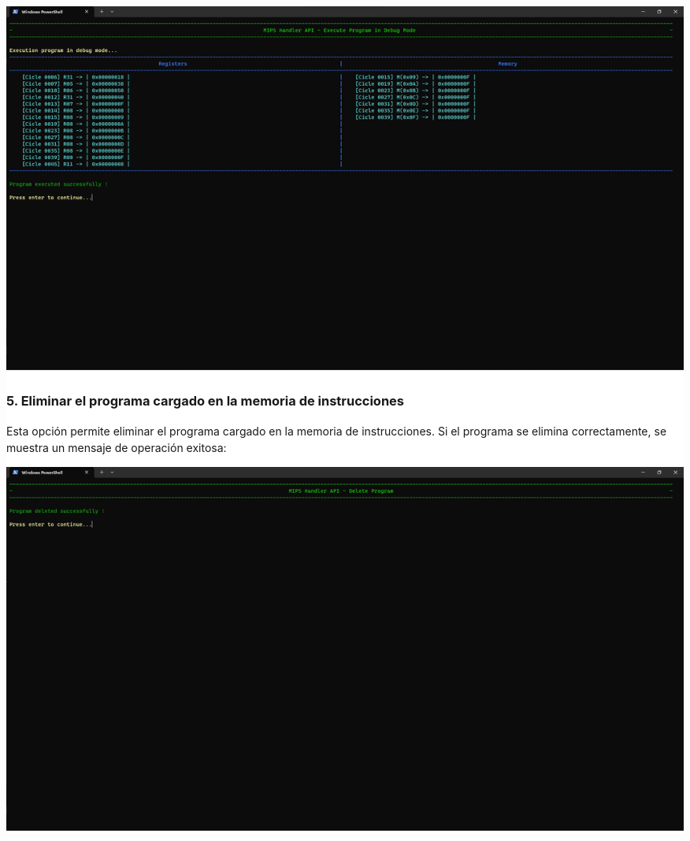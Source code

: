   <img src="imgs/Api_Execute_Debug.png" alt="Modo Debug">
</p>

### 5. Eliminar el programa cargado en la memoria de instrucciones

Esta opción permite eliminar el programa cargado en la memoria de instrucciones. Si el programa se elimina correctamente, se muestra un mensaje de operación exitosa:

<p align="center">
  <img src="imgs/Api_Delete_Program.png" alt="Eliminar Programa">
</p>
